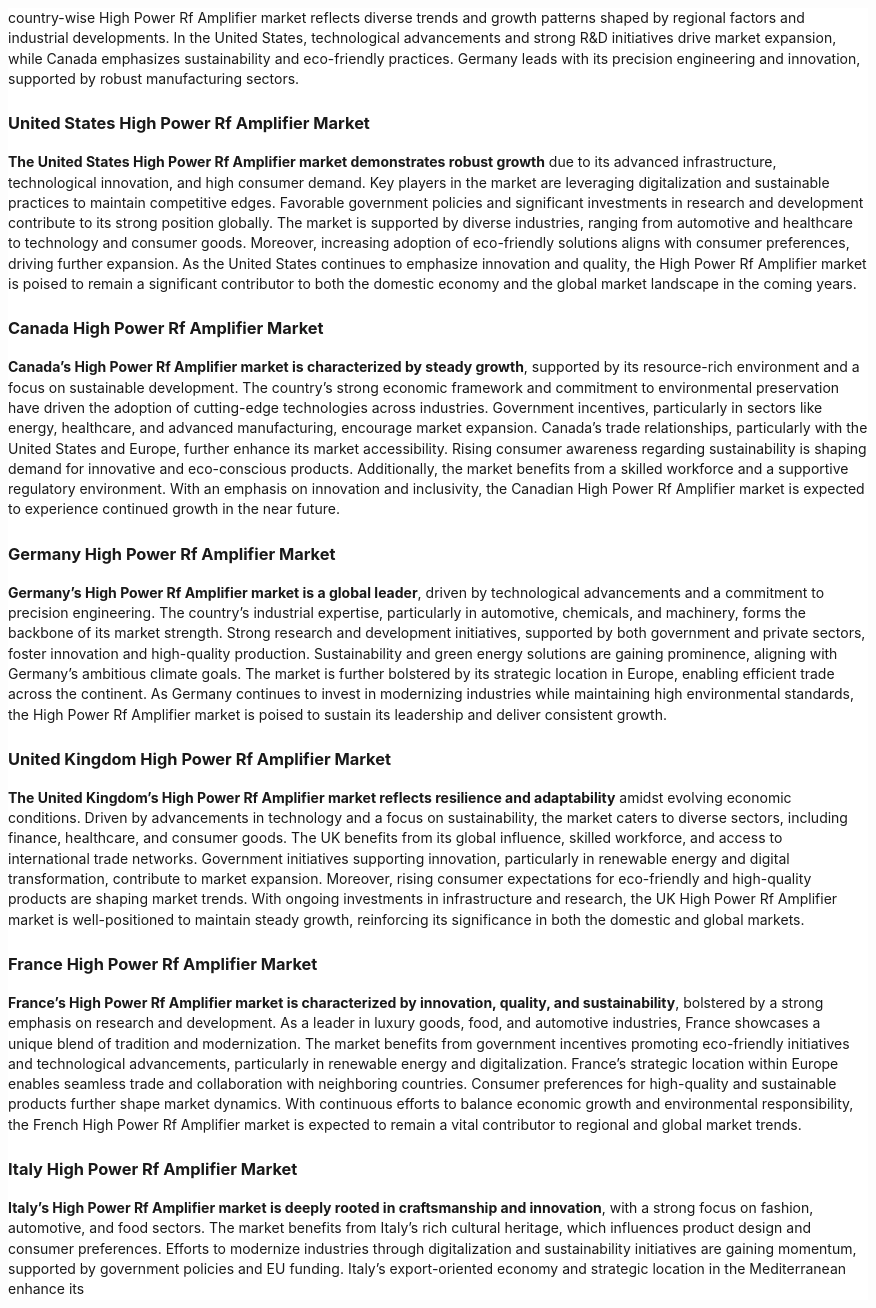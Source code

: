 country-wise High Power Rf Amplifier market reflects diverse trends and growth patterns shaped by regional factors and industrial developments. In the United States, technological advancements and strong R&amp;D initiatives drive market expansion, while Canada emphasizes sustainability and eco-friendly practices. Germany leads with its precision engineering and innovation, supported by robust manufacturing sectors.</span></em></p></blockquote><h3><strong>United States High Power Rf Amplifier Market</strong></h3><p><strong>The United States High Power Rf Amplifier market demonstrates robust growth</strong> due to its advanced infrastructure, technological innovation, and high consumer demand. Key players in the market are leveraging digitalization and sustainable practices to maintain competitive edges. Favorable government policies and significant investments in research and development contribute to its strong position globally. The market is supported by diverse industries, ranging from automotive and healthcare to technology and consumer goods. Moreover, increasing adoption of eco-friendly solutions aligns with consumer preferences, driving further expansion. As the United States continues to emphasize innovation and quality, the High Power Rf Amplifier market is poised to remain a significant contributor to both the domestic economy and the global market landscape in the coming years.</p><h3><strong>Canada High Power Rf Amplifier Market</strong></h3><p><strong>Canada&rsquo;s High Power Rf Amplifier market is characterized by steady growth</strong>, supported by its resource-rich environment and a focus on sustainable development. The country&rsquo;s strong economic framework and commitment to environmental preservation have driven the adoption of cutting-edge technologies across industries. Government incentives, particularly in sectors like energy, healthcare, and advanced manufacturing, encourage market expansion. Canada&rsquo;s trade relationships, particularly with the United States and Europe, further enhance its market accessibility. Rising consumer awareness regarding sustainability is shaping demand for innovative and eco-conscious products. Additionally, the market benefits from a skilled workforce and a supportive regulatory environment. With an emphasis on innovation and inclusivity, the Canadian High Power Rf Amplifier market is expected to experience continued growth in the near future.</p><h3><strong>Germany High Power Rf Amplifier Market</strong></h3><p><strong>Germany&rsquo;s High Power Rf Amplifier market is a global leader</strong>, driven by technological advancements and a commitment to precision engineering. The country&rsquo;s industrial expertise, particularly in automotive, chemicals, and machinery, forms the backbone of its market strength. Strong research and development initiatives, supported by both government and private sectors, foster innovation and high-quality production. Sustainability and green energy solutions are gaining prominence, aligning with Germany&rsquo;s ambitious climate goals. The market is further bolstered by its strategic location in Europe, enabling efficient trade across the continent. As Germany continues to invest in modernizing industries while maintaining high environmental standards, the High Power Rf Amplifier market is poised to sustain its leadership and deliver consistent growth.</p><h3><strong>United Kingdom High Power Rf Amplifier Market</strong></h3><p><strong>The United Kingdom&rsquo;s High Power Rf Amplifier market reflects resilience and adaptability</strong> amidst evolving economic conditions. Driven by advancements in technology and a focus on sustainability, the market caters to diverse sectors, including finance, healthcare, and consumer goods. The UK benefits from its global influence, skilled workforce, and access to international trade networks. Government initiatives supporting innovation, particularly in renewable energy and digital transformation, contribute to market expansion. Moreover, rising consumer expectations for eco-friendly and high-quality products are shaping market trends. With ongoing investments in infrastructure and research, the UK High Power Rf Amplifier market is well-positioned to maintain steady growth, reinforcing its significance in both the domestic and global markets.</p><h3><strong>France High Power Rf Amplifier Market</strong></h3><p><strong>France&rsquo;s High Power Rf Amplifier market is characterized by innovation, quality, and sustainability</strong>, bolstered by a strong emphasis on research and development. As a leader in luxury goods, food, and automotive industries, France showcases a unique blend of tradition and modernization. The market benefits from government incentives promoting eco-friendly initiatives and technological advancements, particularly in renewable energy and digitalization. France&rsquo;s strategic location within Europe enables seamless trade and collaboration with neighboring countries. Consumer preferences for high-quality and sustainable products further shape market dynamics. With continuous efforts to balance economic growth and environmental responsibility, the French High Power Rf Amplifier market is expected to remain a vital contributor to regional and global market trends.</p><h3><strong>Italy High Power Rf Amplifier Market</strong></h3><p><strong>Italy&rsquo;s High Power Rf Amplifier market is deeply rooted in craftsmanship and innovation</strong>, with a strong focus on fashion, automotive, and food sectors. The market benefits from Italy&rsquo;s rich cultural heritage, which influences product design and consumer preferences. Efforts to modernize industries through digitalization and sustainability initiatives are gaining momentum, supported by government policies and EU funding. Italy&rsquo;s export-oriented economy and strategic location in the Mediterranean enhance its